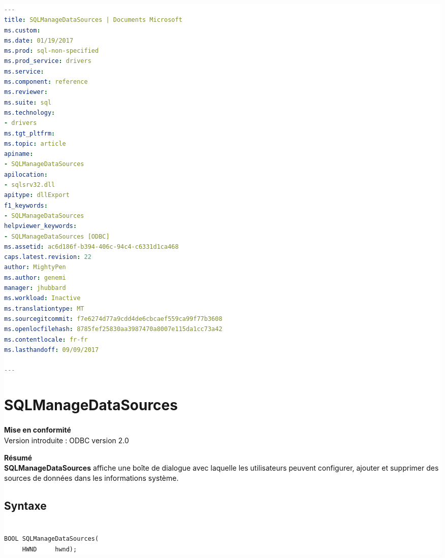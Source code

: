 ```yaml
---
title: SQLManageDataSources | Documents Microsoft
ms.custom: 
ms.date: 01/19/2017
ms.prod: sql-non-specified
ms.prod_service: drivers
ms.service: 
ms.component: reference
ms.reviewer: 
ms.suite: sql
ms.technology:
- drivers
ms.tgt_pltfrm: 
ms.topic: article
apiname:
- SQLManageDataSources
apilocation:
- sqlsrv32.dll
apitype: dllExport
f1_keywords:
- SQLManageDataSources
helpviewer_keywords:
- SQLManageDataSources [ODBC]
ms.assetid: ac6d186f-b394-406c-94c4-c6331d1ca468
caps.latest.revision: 22
author: MightyPen
ms.author: genemi
manager: jhubbard
ms.workload: Inactive
ms.translationtype: MT
ms.sourcegitcommit: f7e6274d77a9cdd4de6cbcaef559ca99f77b3608
ms.openlocfilehash: 8785fef25830aa3987470a8007e115da1cc73a42
ms.contentlocale: fr-fr
ms.lasthandoff: 09/09/2017

---
```

# <a name="sqlmanagedatasources"></a>SQLManageDataSources
**Mise en conformité**  
 Version introduite : ODBC version 2.0  
  
 **Résumé**  
 **SQLManageDataSources** affiche une boîte de dialogue avec laquelle les utilisateurs peuvent configurer, ajouter et supprimer des sources de données dans les informations système.  
  
## <a name="syntax"></a>Syntaxe  
  
```  
  
BOOL SQLManageDataSources(  
     HWND     hwnd);  
```  
  